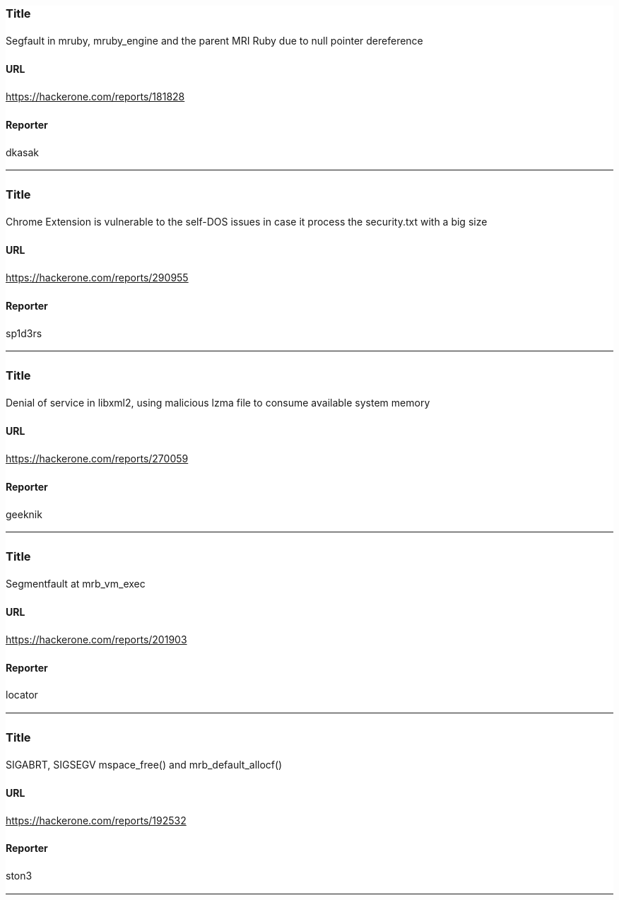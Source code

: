 
### Title
Segfault in mruby, mruby_engine and the parent MRI Ruby due to null pointer dereference
#### URL 
https://hackerone.com/reports/181828
#### Reporter 
dkasak

---


### Title
Chrome Extension is vulnerable to the self-DOS issues in case it process the security.txt with a big size
#### URL 
https://hackerone.com/reports/290955
#### Reporter 
sp1d3rs

---


### Title
Denial of service in libxml2, using malicious lzma file to consume available system memory
#### URL 
https://hackerone.com/reports/270059
#### Reporter 
geeknik

---


### Title
Segmentfault at mrb_vm_exec
#### URL 
https://hackerone.com/reports/201903
#### Reporter 
locator

---


### Title
SIGABRT, SIGSEGV mspace_free() and mrb_default_allocf()
#### URL 
https://hackerone.com/reports/192532
#### Reporter 
ston3

---